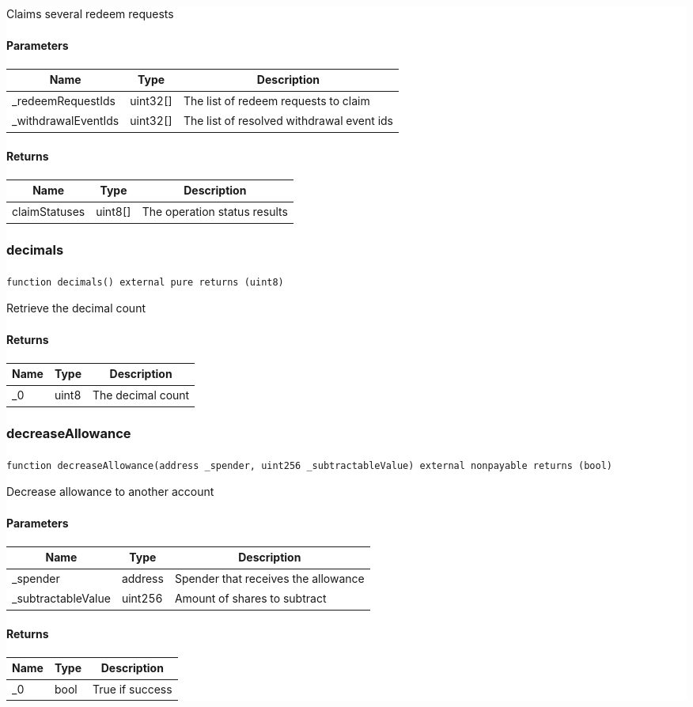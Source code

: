 Claims several redeem requests



#### Parameters

| Name | Type | Description |
|---|---|---|
| _redeemRequestIds | uint32[] | The list of redeem requests to claim |
| _withdrawalEventIds | uint32[] | The list of resolved withdrawal event ids |

#### Returns

| Name | Type | Description |
|---|---|---|
| claimStatuses | uint8[] | The operation status results |

### decimals

```solidity
function decimals() external pure returns (uint8)
```

Retrieve the decimal count




#### Returns

| Name | Type | Description |
|---|---|---|
| _0 | uint8 | The decimal count |

### decreaseAllowance

```solidity
function decreaseAllowance(address _spender, uint256 _subtractableValue) external nonpayable returns (bool)
```

Decrease allowance to another account



#### Parameters

| Name | Type | Description |
|---|---|---|
| _spender | address | Spender that receives the allowance |
| _subtractableValue | uint256 | Amount of shares to subtract |

#### Returns

| Name | Type | Description |
|---|---|---|
| _0 | bool | True if success |
